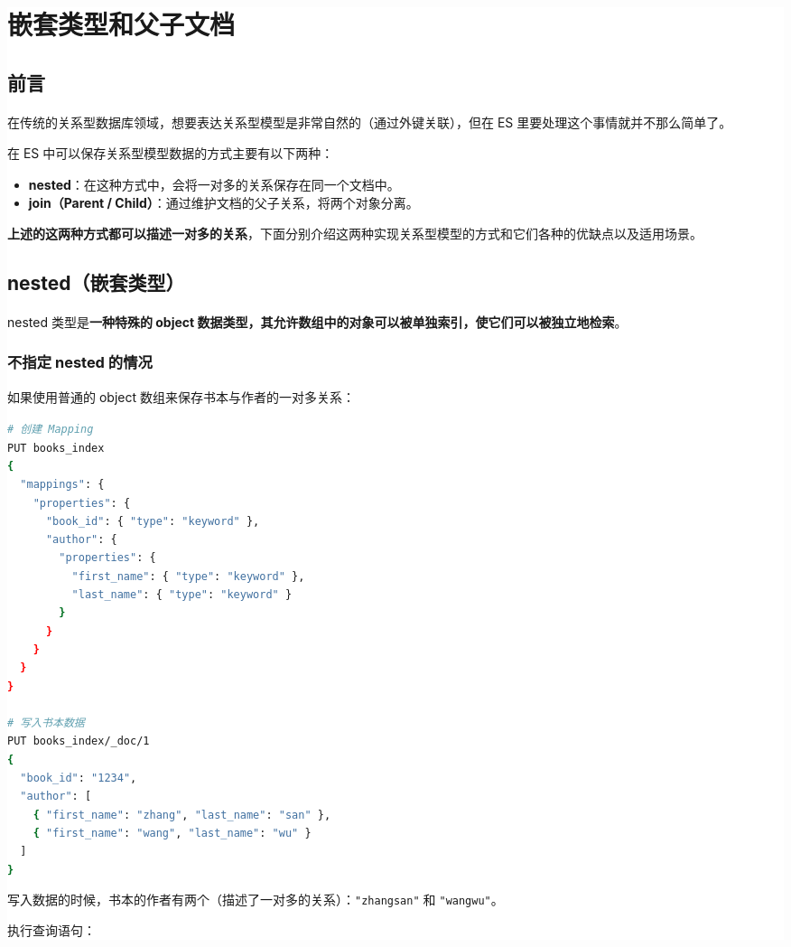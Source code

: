 # 嵌套类型和父子文档

## 前言

在传统的关系型数据库领域，想要表达关系型模型是非常自然的（通过外键关联），但在 ES 里要处理这个事情就并不那么简单了。

在 ES 中可以保存关系型模型数据的方式主要有以下两种：

* **nested**：在这种方式中，会将一对多的关系保存在同一个文档中。
* **join（Parent / Child）**：通过维护文档的父子关系，将两个对象分离。

**上述的这两种方式都可以描述一对多的关系**，下面分别介绍这两种实现关系型模型的方式和它们各种的优缺点以及适用场景。

## nested（嵌套类型）

nested 类型是**一种特殊的 object 数据类型，其允许数组中的对象可以被单独索引，使它们可以被独立地检索**。

### 不指定 nested 的情况

如果使用普通的 object 数组来保存书本与作者的一对多关系：

```bash
# 创建 Mapping
PUT books_index
{
  "mappings": {
    "properties": { 
      "book_id": { "type": "keyword" },
      "author": { 
        "properties": {
          "first_name": { "type": "keyword" },
          "last_name": { "type": "keyword" }
        }
      }
    }
  }
}

# 写入书本数据
PUT books_index/_doc/1
{
  "book_id": "1234",
  "author": [
    { "first_name": "zhang", "last_name": "san" },
    { "first_name": "wang", "last_name": "wu" }
  ]
}
```

写入数据的时候，书本的作者有两个（描述了一对多的关系）：`"zhangsan"` 和 `"wangwu"`。

执行查询语句：
